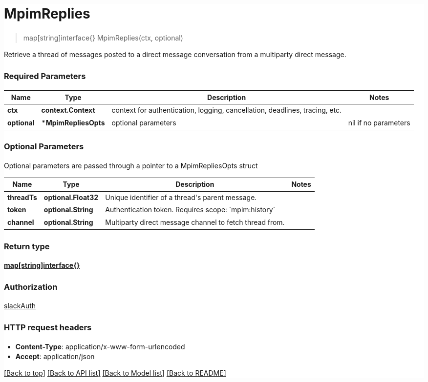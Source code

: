 # **MpimReplies**
> map[string]interface{} MpimReplies(ctx, optional)


Retrieve a thread of messages posted to a direct message conversation from a multiparty direct message.

### Required Parameters

Name | Type | Description  | Notes
------------- | ------------- | ------------- | -------------
 **ctx** | **context.Context** | context for authentication, logging, cancellation, deadlines, tracing, etc.
 **optional** | ***MpimRepliesOpts** | optional parameters | nil if no parameters

### Optional Parameters
Optional parameters are passed through a pointer to a MpimRepliesOpts struct

Name | Type | Description  | Notes
------------- | ------------- | ------------- | -------------
 **threadTs** | **optional.Float32**| Unique identifier of a thread&#39;s parent message. | 
 **token** | **optional.String**| Authentication token. Requires scope: &#x60;mpim:history&#x60; | 
 **channel** | **optional.String**| Multiparty direct message channel to fetch thread from. | 

### Return type

[**map[string]interface{}**](interface{}.md)

### Authorization

[slackAuth](../README.md#slackAuth)

### HTTP request headers

 - **Content-Type**: application/x-www-form-urlencoded
 - **Accept**: application/json

[[Back to top]](#) [[Back to API list]](../README.md#documentation-for-api-endpoints) [[Back to Model list]](../README.md#documentation-for-models) [[Back to README]](../README.md)

